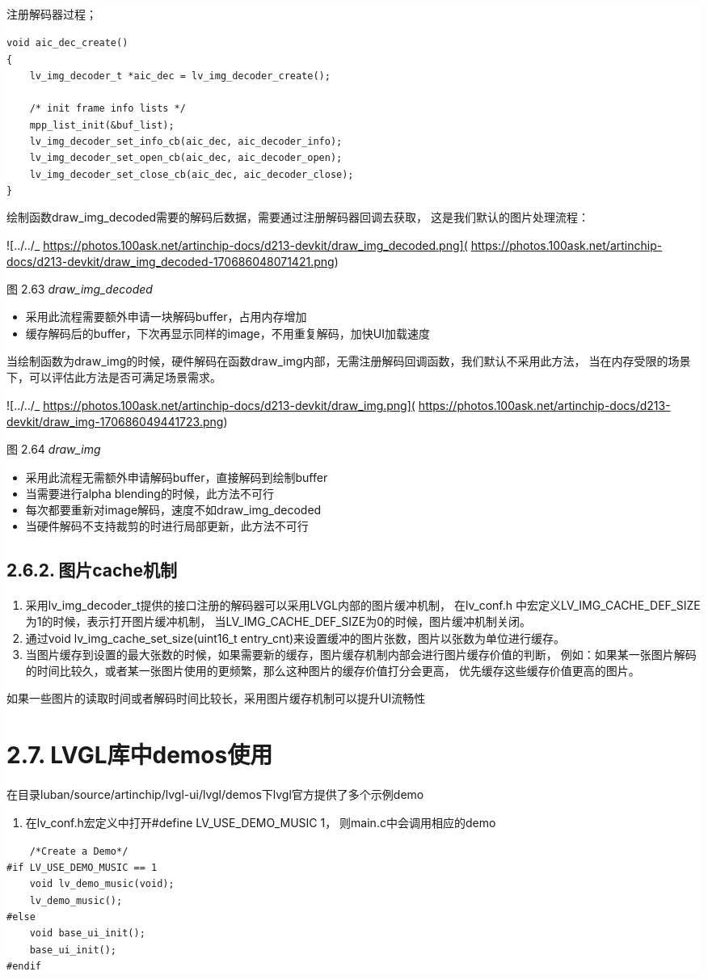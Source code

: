 注册解码器过程；

```
void aic_dec_create()
{
    lv_img_decoder_t *aic_dec = lv_img_decoder_create();

    /* init frame info lists */
    mpp_list_init(&buf_list);
    lv_img_decoder_set_info_cb(aic_dec, aic_decoder_info);
    lv_img_decoder_set_open_cb(aic_dec, aic_decoder_open);
    lv_img_decoder_set_close_cb(aic_dec, aic_decoder_close);
}
```

绘制函数draw_img_decoded需要的解码后数据，需要通过注册解码器回调去获取， 这是我们默认的图片处理流程：

![../../_ https://photos.100ask.net/artinchip-docs/d213-devkit/draw_img_decoded.png]( https://photos.100ask.net/artinchip-docs/d213-devkit/draw_img_decoded-170686048071421.png)

图 2.63 *draw_img_decoded*

- 采用此流程需要额外申请一块解码buffer，占用内存增加
- 缓存解码后的buffer，下次再显示同样的image，不用重复解码，加快UI加载速度

当绘制函数为draw_img的时候，硬件解码在函数draw_img内部，无需注册解码回调函数，我们默认不采用此方法， 当在内存受限的场景下，可以评估此方法是否可满足场景需求。

![../../_ https://photos.100ask.net/artinchip-docs/d213-devkit/draw_img.png]( https://photos.100ask.net/artinchip-docs/d213-devkit/draw_img-170686049441723.png)

图 2.64 *draw_img*

- 采用此流程无需额外申请解码buffer，直接解码到绘制buffer
- 当需要进行alpha blending的时候，此方法不可行
- 每次都要重新对image解码，速度不如draw_img_decoded
- 当硬件解码不支持裁剪的时进行局部更新，此方法不可行

## 2.6.2. 图片cache机制

1. 采用lv_img_decoder_t提供的接口注册的解码器可以采用LVGL内部的图片缓冲机制， 在lv_conf.h 中宏定义LV_IMG_CACHE_DEF_SIZE为1的时候，表示打开图片缓冲机制， 当LV_IMG_CACHE_DEF_SIZE为0的时候，图片缓冲机制关闭。
2. 通过void lv_img_cache_set_size(uint16_t entry_cnt)来设置缓冲的图片张数，图片以张数为单位进行缓存。
3. 当图片缓存到设置的最大张数的时候，如果需要新的缓存，图片缓存机制内部会进行图片缓存价值的判断， 例如：如果某一张图片解码的时间比较久，或者某一张图片使用的更频繁，那么这种图片的缓存价值打分会更高， 优先缓存这些缓存价值更高的图片。

如果一些图片的读取时间或者解码时间比较长，采用图片缓存机制可以提升UI流畅性

# 2.7. LVGL库中demos使用

在目录luban/source/artinchip/lvgl-ui/lvgl/demos下lvgl官方提供了多个示例demo

1. 在lv_conf.h宏定义中打开#define LV_USE_DEMO_MUSIC 1， 则main.c中会调用相应的demo

```
    /*Create a Demo*/
#if LV_USE_DEMO_MUSIC == 1
    void lv_demo_music(void);
    lv_demo_music();
#else
    void base_ui_init();
    base_ui_init();
#endif
```
